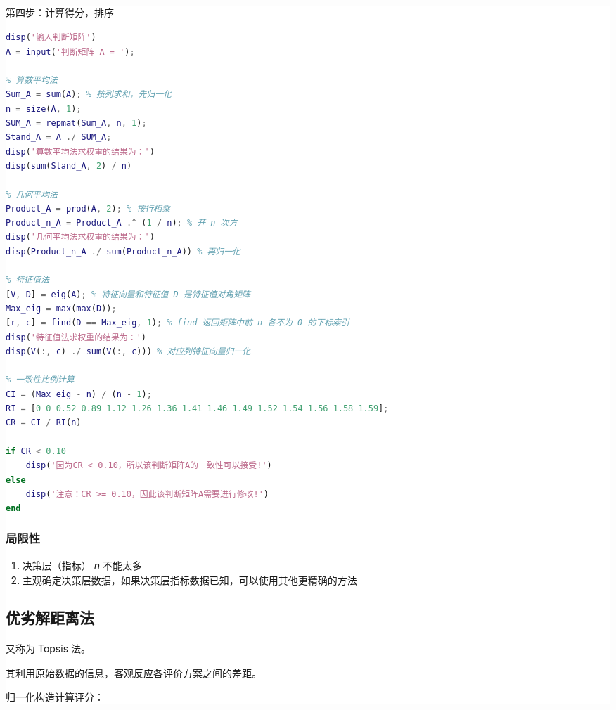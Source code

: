 第四步：计算得分，排序

```matlab
disp('输入判断矩阵')
A = input('判断矩阵 A = ');

% 算数平均法
Sum_A = sum(A); % 按列求和，先归一化
n = size(A, 1);
SUM_A = repmat(Sum_A, n, 1);
Stand_A = A ./ SUM_A;
disp('算数平均法求权重的结果为：')
disp(sum(Stand_A, 2) / n)

% 几何平均法
Product_A = prod(A, 2); % 按行相乘
Product_n_A = Product_A .^ (1 / n); % 开 n 次方
disp('几何平均法求权重的结果为：')
disp(Product_n_A ./ sum(Product_n_A)) % 再归一化

% 特征值法
[V, D] = eig(A); % 特征向量和特征值 D 是特征值对角矩阵
Max_eig = max(max(D));
[r, c] = find(D == Max_eig, 1); % find 返回矩阵中前 n 各不为 0 的下标索引
disp('特征值法求权重的结果为：') 
disp(V(:, c) ./ sum(V(:, c))) % 对应列特征向量归一化

% 一致性比例计算
CI = (Max_eig - n) / (n - 1);
RI = [0 0 0.52 0.89 1.12 1.26 1.36 1.41 1.46 1.49 1.52 1.54 1.56 1.58 1.59];
CR = CI / RI(n)

if CR < 0.10
    disp('因为CR < 0.10，所以该判断矩阵A的一致性可以接受!')
else
    disp('注意：CR >= 0.10，因此该判断矩阵A需要进行修改!')
end
```

### 局限性

1. 决策层（指标） $n$ 不能太多
2. 主观确定决策层数据，如果决策层指标数据已知，可以使用其他更精确的方法



## 优劣解距离法

又称为 Topsis 法。

其利用原始数据的信息，客观反应各评价方案之间的差距。

归一化构造计算评分：
